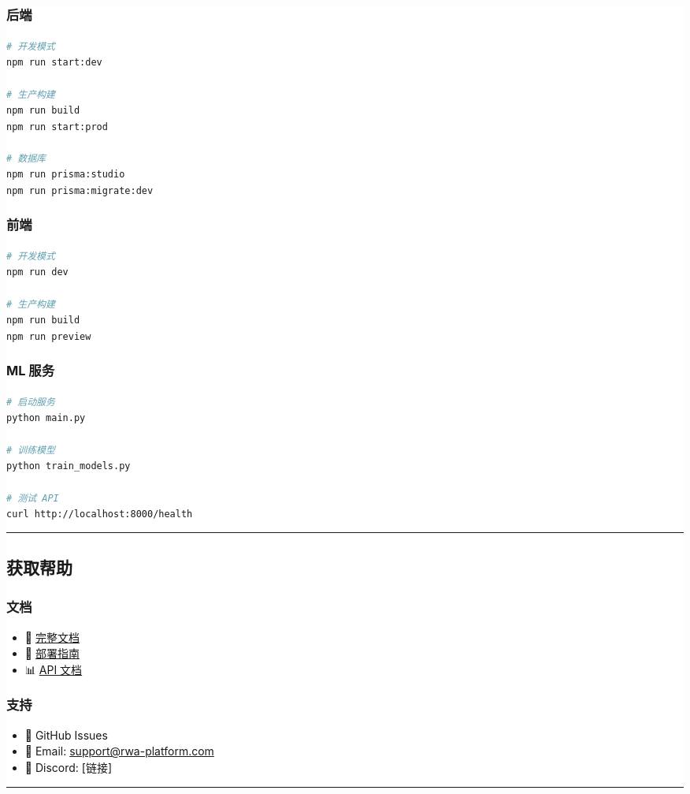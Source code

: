 ### 后端

```bash
# 开发模式
npm run start:dev

# 生产构建
npm run build
npm run start:prod

# 数据库
npm run prisma:studio
npm run prisma:migrate:dev
```

### 前端

```bash
# 开发模式
npm run dev

# 生产构建
npm run build
npm run preview
```

### ML 服务

```bash
# 启动服务
python main.py

# 训练模型
python train_models.py

# 测试 API
curl http://localhost:8000/health
```

---

## 获取帮助

### 文档
- 📖 [完整文档](./README.md)
- 🚀 [部署指南](./QUICK_DEPLOYMENT_GUIDE.md)
- 📊 [API 文档](http://localhost:3000/api)

### 支持
- 💬 GitHub Issues
- 📧 Email: support@rwa-platform.com
- 💬 Discord: [链接]

---